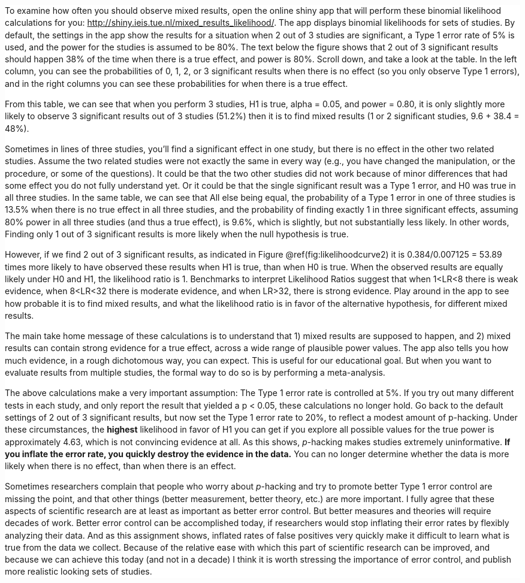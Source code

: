 To examine how often you should observe mixed results, open the online shiny app that will perform these binomial likelihood
calculations for you: <http://shiny.ieis.tue.nl/mixed_results_likelihood/>. The app displays binomial likelihoods for sets of studies. By default, the settings in the app show the results for a situation when 2 out of 3 studies are significant, a Type 1 error rate of 5% is used, and the power for the studies is assumed to be 80%. The text below the figure shows that 2 out of 3 significant results should happen 38% of the time when there is a true effect, and power is 80%. Scroll down, and take a look at the table. In the left column, you can see the probabilities of 0, 1, 2, or 3 significant results when there is no effect (so you only observe Type 1 errors), and in the right columns you can see these probabilities for when there is a true effect.

From this table, we can see that when you perform 3 studies, H1 is true, alpha = 0.05, and power = 0.80, it is only slightly more likely to observe 3 significant results out of 3 studies (51.2%) then it is to find mixed results (1 or 2 significant studies, 9.6 + 38.4 = 48%).

Sometimes in lines of three studies, you’ll find a significant effect in one study, but there is no effect in the other two related studies. Assume the two related studies were not exactly the same in every way (e.g., you have changed the manipulation, or the procedure, or some of the questions). It could be that the two other studies did not work because of minor differences that had some effect you do not fully understand yet. Or it could be that the single significant result was a Type 1 error, and H0 was true in all three studies. In the same table, we can see that All else being equal, the probability of a Type 1 error in one of three studies is 13.5% when there is no true effect in all three studies, and the probability of finding exactly 1 in three significant effects, assuming 80% power in all three studies (and thus a true effect), is 9.6%, which is slightly, but not substantially less likely. In other words, Finding only 1 out of 3 significant results is more likely when the null hypothesis is true. 

However, if we find 2 out of 3 significant results, as indicated in Figure \@ref(fig:likelihoodcurve2) it is 0.384/0.007125 = 53.89 times more likely to have observed these results when H1 is true, than when H0 is true. When the observed results are equally likely under H0 and H1, the likelihood ratio is 1. Benchmarks to interpret Likelihood Ratios suggest that when 1\<LR\<8 there is weak evidence, when 8\<LR\<32 there is moderate evidence, and when LR\>32, there is strong evidence. Play around in the app to see how probable it is to find mixed results, and what the likelihood ratio is in favor of the alternative hypothesis, for different mixed results.  

The main take home message of these calculations is to understand that 1) mixed results are supposed to happen, and 2) mixed results can contain strong evidence for a true effect, across a wide range of plausible power values. The app also tells you how much evidence, in a rough dichotomous way, you can expect. This is useful for our educational goal. But when you want to evaluate results from multiple studies, the formal way to do so is by performing a meta-analysis.

The above calculations make a very important assumption: The Type 1 error rate is controlled at 5%. If you try out many different tests in each study, and only report the result that yielded a p \< 0.05, these calculations no longer hold. Go back to the default settings of 2 out of 3 significant results, but now set the Type 1 error rate to 20%, to reflect a modest amount of p-hacking. Under these circumstances, the **highest** likelihood in favor of H1 you can get if you explore all possible values for the true power is approximately 4.63, which is not convincing evidence at all. As this shows, *p*-hacking makes studies extremely uninformative. **If you inflate the error rate, you quickly destroy the evidence in the data.** You can no longer determine whether the data is more likely when there is no effect, than when there is an effect. 

Sometimes researchers complain that people who worry about *p*-hacking and try to promote better Type 1 error control are missing the point, and that other things (better measurement, better theory, etc.) are more important. I fully agree that these aspects of scientific research are at least as important as better error control. But better measures
and theories will require decades of work. Better error control can be
accomplished today, if researchers would stop inflating their error rates by flexibly analyzing their data. And as this assignment shows, inflated rates of false positives very quickly make it difficult to learn what is true from the data we collect. Because of the relative ease with which this part of scientific research can be improved, and because we can achieve this today (and not in a decade) I think it is worth stressing the importance of error control, and publish more realistic looking sets of studies.

